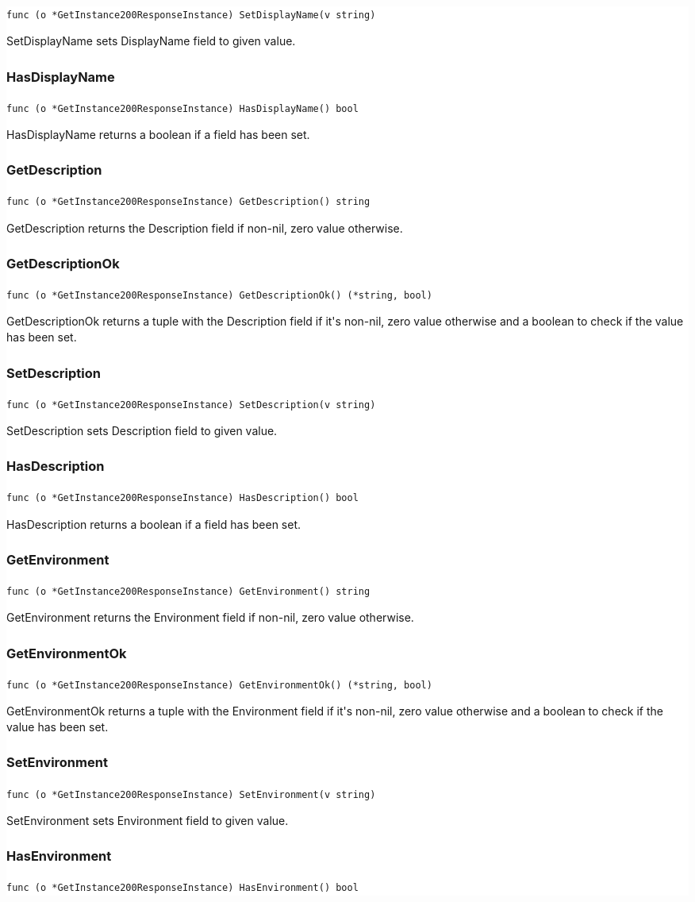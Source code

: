 `func (o *GetInstance200ResponseInstance) SetDisplayName(v string)`

SetDisplayName sets DisplayName field to given value.

### HasDisplayName

`func (o *GetInstance200ResponseInstance) HasDisplayName() bool`

HasDisplayName returns a boolean if a field has been set.

### GetDescription

`func (o *GetInstance200ResponseInstance) GetDescription() string`

GetDescription returns the Description field if non-nil, zero value otherwise.

### GetDescriptionOk

`func (o *GetInstance200ResponseInstance) GetDescriptionOk() (*string, bool)`

GetDescriptionOk returns a tuple with the Description field if it's non-nil, zero value otherwise
and a boolean to check if the value has been set.

### SetDescription

`func (o *GetInstance200ResponseInstance) SetDescription(v string)`

SetDescription sets Description field to given value.

### HasDescription

`func (o *GetInstance200ResponseInstance) HasDescription() bool`

HasDescription returns a boolean if a field has been set.

### GetEnvironment

`func (o *GetInstance200ResponseInstance) GetEnvironment() string`

GetEnvironment returns the Environment field if non-nil, zero value otherwise.

### GetEnvironmentOk

`func (o *GetInstance200ResponseInstance) GetEnvironmentOk() (*string, bool)`

GetEnvironmentOk returns a tuple with the Environment field if it's non-nil, zero value otherwise
and a boolean to check if the value has been set.

### SetEnvironment

`func (o *GetInstance200ResponseInstance) SetEnvironment(v string)`

SetEnvironment sets Environment field to given value.

### HasEnvironment

`func (o *GetInstance200ResponseInstance) HasEnvironment() bool`
